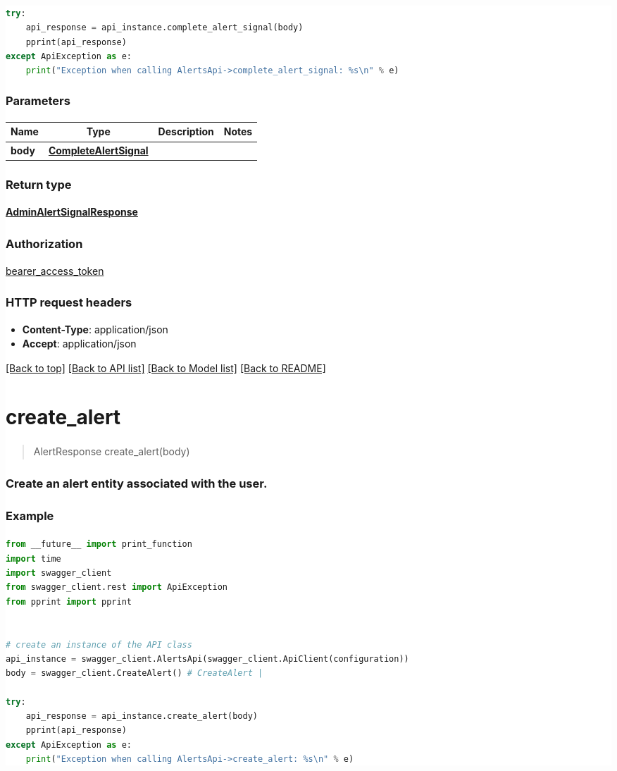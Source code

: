 ```python
try:
    api_response = api_instance.complete_alert_signal(body)
    pprint(api_response)
except ApiException as e:
    print("Exception when calling AlertsApi->complete_alert_signal: %s\n" % e)
```

### Parameters

Name | Type | Description  | Notes
------------- | ------------- | ------------- | -------------
 **body** | [**CompleteAlertSignal**](CompleteAlertSignal.md)|  | 

### Return type

[**AdminAlertSignalResponse**](AdminAlertSignalResponse.md)

### Authorization

[bearer_access_token](../README.md#bearer_access_token)

### HTTP request headers

 - **Content-Type**: application/json
 - **Accept**: application/json

[[Back to top]](#) [[Back to API list]](../README.md#documentation-for-api-endpoints) [[Back to Model list]](../README.md#documentation-for-models) [[Back to README]](../README.md)

# **create_alert**
> AlertResponse create_alert(body)



### Create an alert entity associated with the user. 

### Example
```python
from __future__ import print_function
import time
import swagger_client
from swagger_client.rest import ApiException
from pprint import pprint


# create an instance of the API class
api_instance = swagger_client.AlertsApi(swagger_client.ApiClient(configuration))
body = swagger_client.CreateAlert() # CreateAlert | 

try:
    api_response = api_instance.create_alert(body)
    pprint(api_response)
except ApiException as e:
    print("Exception when calling AlertsApi->create_alert: %s\n" % e)
```
